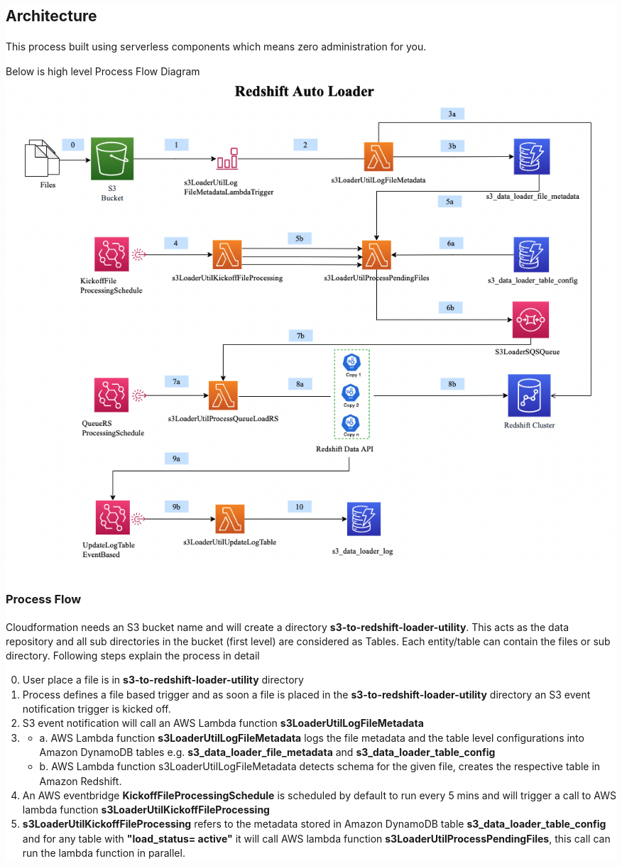 ## Architecture 
This process built using serverless components which means zero administration for you. 

Below is high level Process Flow Diagram ![data flow diagram](/Redshift-Loader/Images/redshift_loader.png)

### Process Flow

Cloudformation needs an S3 bucket name and will create a directory **s3-to-redshift-loader-utility**. This acts as the data repository and all sub directories in the bucket (first level) are considered as Tables. Each entity/table can contain the files or sub directory. Following steps explain the process in detail

0.  User place  a file is in **s3-to-redshift-loader-utility** directory 
1.  Process defines a file based trigger and as soon a file is placed in the **s3-to-redshift-loader-utility** directory an S3 event notification trigger is kicked off.
2.  S3 event notification will call an AWS Lambda function **s3LoaderUtilLogFileMetadata** 
3.  * a. AWS Lambda function **s3LoaderUtilLogFileMetadata** logs the file metadata and the table level configurations into Amazon DynamoDB tables e.g. **s3_data_loader_file_metadata** and **s3_data_loader_table_config**
    * b. AWS Lambda function s3LoaderUtilLogFileMetadata detects schema for the given file, creates the respective table in Amazon Redshift.
4.  An AWS eventbridge **KickoffFileProcessingSchedule** is scheduled by default to run every 5 mins and will trigger a call to AWS lambda function **s3LoaderUtilKickoffFileProcessing**
5.  **s3LoaderUtilKickoffFileProcessing** refers to the metadata stored in Amazon DynamoDB table **s3_data_loader_table_config** and for any table with **"load_status= active"** it will call AWS lambda function **s3LoaderUtilProcessPendingFiles**, this call can run the lambda function in parallel.